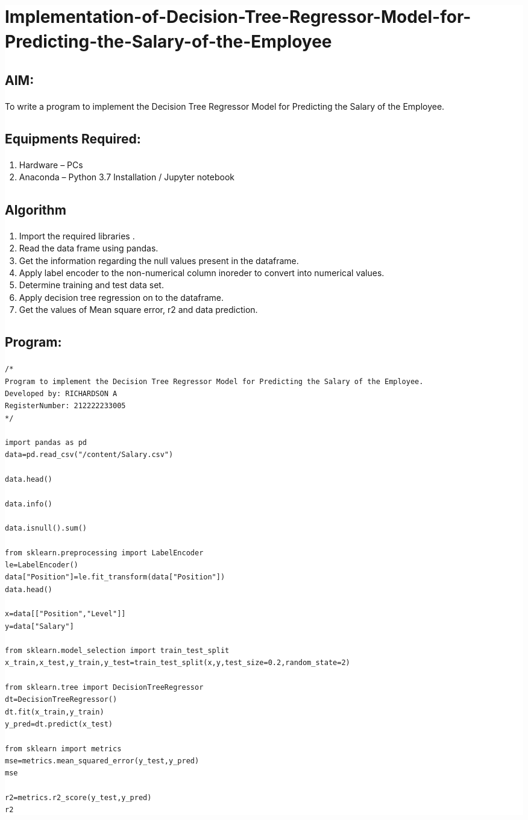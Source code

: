 # Implementation-of-Decision-Tree-Regressor-Model-for-Predicting-the-Salary-of-the-Employee

## AIM:
To write a program to implement the Decision Tree Regressor Model for Predicting the Salary of the Employee.

## Equipments Required:
1. Hardware – PCs
2. Anaconda – Python 3.7 Installation / Jupyter notebook

## Algorithm
1. Import the required libraries .
2. Read the data frame using pandas.
3. Get the information regarding the null values present in the dataframe.
4. Apply label encoder to the non-numerical column inoreder to convert into numerical values.
5. Determine training and test data set.
6. Apply decision tree regression on to the dataframe.
7. Get the values of Mean square error, r2 and data prediction.

## Program:
```
/*
Program to implement the Decision Tree Regressor Model for Predicting the Salary of the Employee.
Developed by: RICHARDSON A
RegisterNumber: 212222233005
*/

import pandas as pd
data=pd.read_csv("/content/Salary.csv")

data.head()

data.info()

data.isnull().sum()

from sklearn.preprocessing import LabelEncoder
le=LabelEncoder()
data["Position"]=le.fit_transform(data["Position"])
data.head()

x=data[["Position","Level"]]
y=data["Salary"]

from sklearn.model_selection import train_test_split
x_train,x_test,y_train,y_test=train_test_split(x,y,test_size=0.2,random_state=2)

from sklearn.tree import DecisionTreeRegressor
dt=DecisionTreeRegressor()
dt.fit(x_train,y_train)
y_pred=dt.predict(x_test)

from sklearn import metrics
mse=metrics.mean_squared_error(y_test,y_pred)
mse

r2=metrics.r2_score(y_test,y_pred)
r2

```